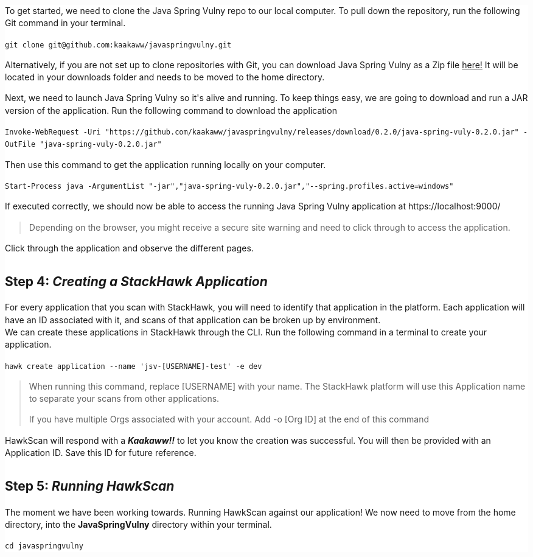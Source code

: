 To get started, we need to clone the Java Spring Vulny repo to our local computer. To pull down the repository, run the following Git command in your terminal.

```
git clone git@github.com:kaakaww/javaspringvulny.git
```

Alternatively, if you are not set up to clone repositories with Git, you can download Java Spring Vulny as a Zip file [here!](https://github.com/kaakaww/javaspringvulny) It will be located in your downloads folder and needs to be moved to the home directory.

Next, we need to launch Java Spring Vulny so it's alive and running. To keep things easy, we are going to download and run a JAR version of the application. Run the following command to download the application

```
Invoke-WebRequest -Uri "https://github.com/kaakaww/javaspringvulny/releases/download/0.2.0/java-spring-vuly-0.2.0.jar" -OutFile "java-spring-vuly-0.2.0.jar"
```
Then use this command to get the application running locally on your computer.

```
Start-Process java -ArgumentList "-jar","java-spring-vuly-0.2.0.jar","--spring.profiles.active=windows"
```

If executed correctly, we should now be able to access the running Java Spring Vulny application at https://localhost:9000/
> Depending on the browser, you might receive a secure site warning and need to click through to access the application.

Click through the application and observe the different pages.

## Step 4: _Creating a StackHawk Application_

For every application that you scan with StackHawk, you will need to identify that application in the platform. Each application will have an ID associated with it, and scans of that application can be broken up by environment.  
We can create these applications in StackHawk through the CLI. Run the following command in a terminal to create your application.

```
hawk create application --name 'jsv-[USERNAME]-test' -e dev
```

> When running this command, replace [USERNAME] with your name. The StackHawk platform will use this Application name to separate your scans from other applications.
> 
> If you have multiple Orgs associated with your account. Add -o [Org ID] at the end of this command

HawkScan will respond with a **_Kaakaww!!_** to let you know the creation was successful. You will then be provided with an Application ID. Save this ID for future reference.

## Step 5: _Running HawkScan_
The moment we have been working towards. Running HawkScan against our application!
We now need to move from the home directory, into the **JavaSpringVulny** directory within your terminal.
```
cd javaspringvulny
```
